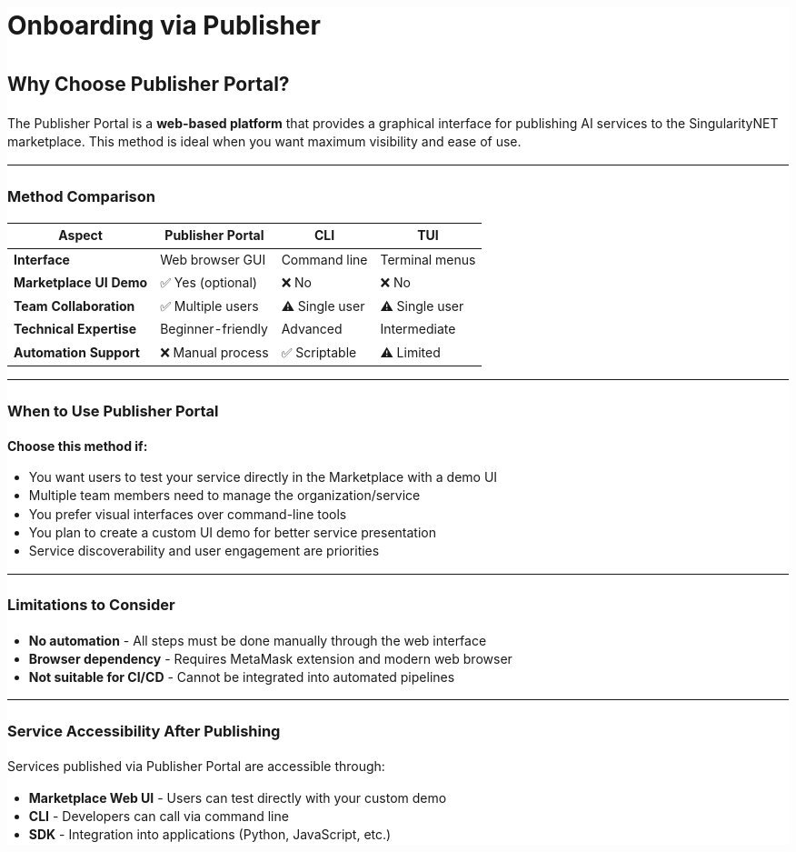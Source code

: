 # Onboarding via Publisher

## Why Choose Publisher Portal?

The Publisher Portal is a **web-based platform** that provides a graphical interface for publishing AI services to the SingularityNET marketplace. This method is ideal when you want maximum visibility and ease of use.

---

### Method Comparison

| Aspect | Publisher Portal | CLI | TUI |
|--------|-----------------|-----|-----|
| **Interface** | Web browser GUI | Command line | Terminal menus |
| **Marketplace UI Demo** | ✅ Yes (optional) | ❌ No | ❌ No |
| **Team Collaboration** | ✅ Multiple users | ⚠️ Single user | ⚠️ Single user |
| **Technical Expertise** | Beginner-friendly | Advanced | Intermediate |
| **Automation Support** | ❌ Manual process | ✅ Scriptable | ⚠️ Limited |

---

### When to Use Publisher Portal

**Choose this method if:**
- You want users to test your service directly in the Marketplace with a demo UI
- Multiple team members need to manage the organization/service
- You prefer visual interfaces over command-line tools
- You plan to create a custom UI demo for better service presentation
- Service discoverability and user engagement are priorities

---

### Limitations to Consider

- **No automation** - All steps must be done manually through the web interface
- **Browser dependency** - Requires MetaMask extension and modern web browser
- **Not suitable for CI/CD** - Cannot be integrated into automated pipelines

---

### Service Accessibility After Publishing

Services published via Publisher Portal are accessible through:
- **Marketplace Web UI** - Users can test directly with your custom demo
- **CLI** - Developers can call via command line
- **SDK** - Integration into applications (Python, JavaScript, etc.)
